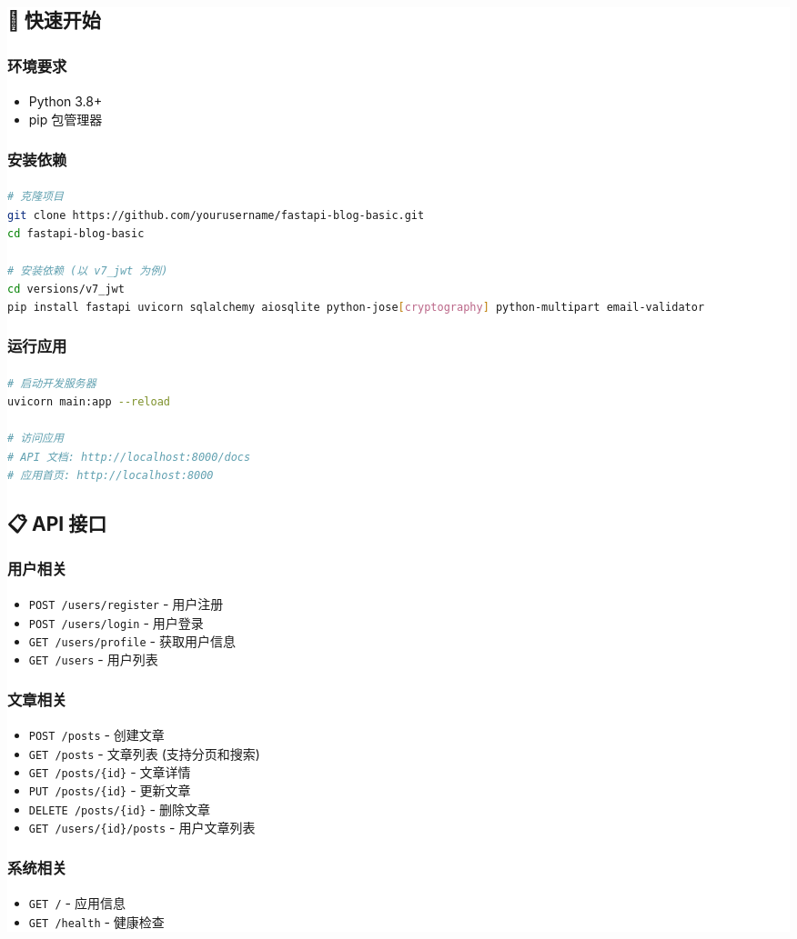 ## 🚦 快速开始

### 环境要求
- Python 3.8+
- pip 包管理器

### 安装依赖

```bash
# 克隆项目
git clone https://github.com/yourusername/fastapi-blog-basic.git
cd fastapi-blog-basic

# 安装依赖 (以 v7_jwt 为例)
cd versions/v7_jwt
pip install fastapi uvicorn sqlalchemy aiosqlite python-jose[cryptography] python-multipart email-validator
```

### 运行应用

```bash
# 启动开发服务器
uvicorn main:app --reload

# 访问应用
# API 文档: http://localhost:8000/docs
# 应用首页: http://localhost:8000
```

## 📋 API 接口

### 用户相关
- `POST /users/register` - 用户注册
- `POST /users/login` - 用户登录
- `GET /users/profile` - 获取用户信息
- `GET /users` - 用户列表

### 文章相关
- `POST /posts` - 创建文章
- `GET /posts` - 文章列表 (支持分页和搜索)
- `GET /posts/{id}` - 文章详情
- `PUT /posts/{id}` - 更新文章
- `DELETE /posts/{id}` - 删除文章
- `GET /users/{id}/posts` - 用户文章列表

### 系统相关
- `GET /` - 应用信息
- `GET /health` - 健康检查
